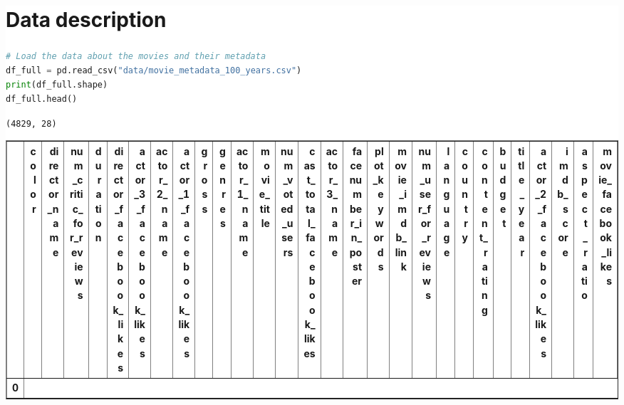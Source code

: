 # Data description


```python
# Load the data about the movies and their metadata
df_full = pd.read_csv("data/movie_metadata_100_years.csv")
print(df_full.shape)
df_full.head()
```

    (4829, 28)





<div>
<style scoped>
    .dataframe tbody tr th:only-of-type {
        vertical-align: middle;
    }

    .dataframe tbody tr th {
        vertical-align: top;
    }

    .dataframe thead th {
        text-align: right;
    }
</style>
<table border="1" class="dataframe">
  <thead>
    <tr style="text-align: right;">
      <th></th>
      <th>color</th>
      <th>director_name</th>
      <th>num_critic_for_reviews</th>
      <th>duration</th>
      <th>director_facebook_likes</th>
      <th>actor_3_facebook_likes</th>
      <th>actor_2_name</th>
      <th>actor_1_facebook_likes</th>
      <th>gross</th>
      <th>genres</th>
      <th>actor_1_name</th>
      <th>movie_title</th>
      <th>num_voted_users</th>
      <th>cast_total_facebook_likes</th>
      <th>actor_3_name</th>
      <th>facenumber_in_poster</th>
      <th>plot_keywords</th>
      <th>movie_imdb_link</th>
      <th>num_user_for_reviews</th>
      <th>language</th>
      <th>country</th>
      <th>content_rating</th>
      <th>budget</th>
      <th>title_year</th>
      <th>actor_2_facebook_likes</th>
      <th>imdb_score</th>
      <th>aspect_ratio</th>
      <th>movie_facebook_likes</th>
    </tr>
  </thead>
  <tbody>
    <tr>
      <th>0</th>